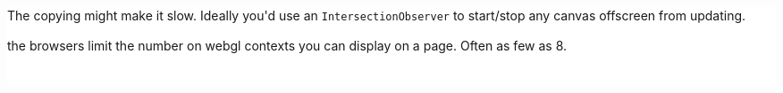 <p>The copying might make it slow. Ideally you'd use an <code>IntersectionObserver</code> to start/stop any canvas offscreen from updating.</p>
    </div>
    
<p>the browsers limit the number on webgl contexts you can display on a page. Often as few as 8.</p>

<br>
